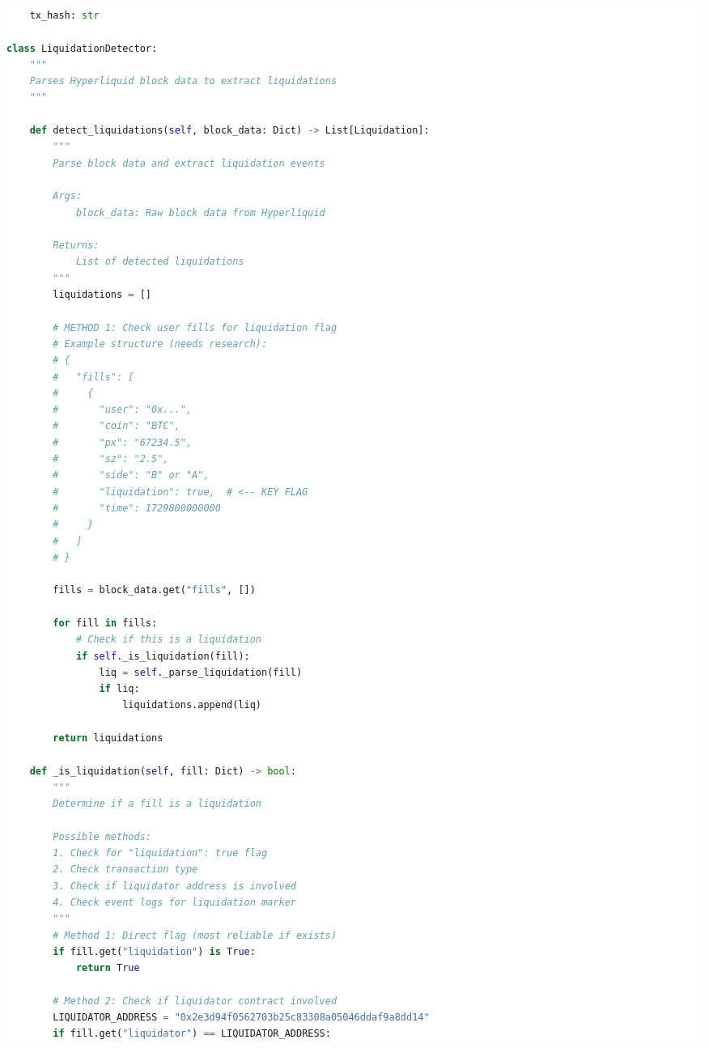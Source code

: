 ```python
    tx_hash: str

class LiquidationDetector:
    """
    Parses Hyperliquid block data to extract liquidations
    """

    def detect_liquidations(self, block_data: Dict) -> List[Liquidation]:
        """
        Parse block data and extract liquidation events

        Args:
            block_data: Raw block data from Hyperliquid

        Returns:
            List of detected liquidations
        """
        liquidations = []

        # METHOD 1: Check user fills for liquidation flag
        # Example structure (needs research):
        # {
        #   "fills": [
        #     {
        #       "user": "0x...",
        #       "coin": "BTC",
        #       "px": "67234.5",
        #       "sz": "2.5",
        #       "side": "B" or "A",
        #       "liquidation": true,  # <-- KEY FLAG
        #       "time": 1729800000000
        #     }
        #   ]
        # }

        fills = block_data.get("fills", [])

        for fill in fills:
            # Check if this is a liquidation
            if self._is_liquidation(fill):
                liq = self._parse_liquidation(fill)
                if liq:
                    liquidations.append(liq)

        return liquidations

    def _is_liquidation(self, fill: Dict) -> bool:
        """
        Determine if a fill is a liquidation

        Possible methods:
        1. Check for "liquidation": true flag
        2. Check transaction type
        3. Check if liquidator address is involved
        4. Check event logs for liquidation marker
        """
        # Method 1: Direct flag (most reliable if exists)
        if fill.get("liquidation") is True:
            return True

        # Method 2: Check if liquidator contract involved
        LIQUIDATOR_ADDRESS = "0x2e3d94f0562703b25c83308a05046ddaf9a8dd14"
        if fill.get("liquidator") == LIQUIDATOR_ADDRESS:
```